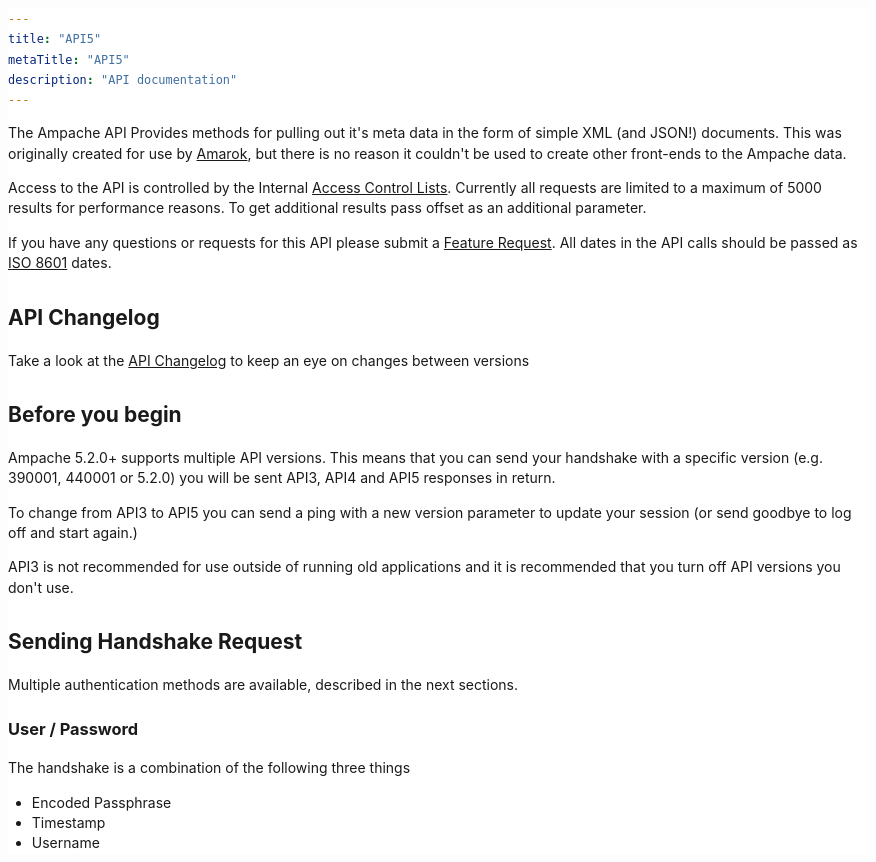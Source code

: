 ```yaml
---
title: "API5"
metaTitle: "API5"
description: "API documentation"
---
```


The Ampache API Provides methods for pulling out it's meta data in the form of
simple XML (and JSON!) documents. This was originally created for use by [Amarok](https://ampache.org/api/http://amarok.kde.org/),
but there is no reason it couldn't be used to create other front-ends to the Ampache data.

Access to the API is controlled by the Internal [Access Control Lists](https://ampache.org/api/api-acls).
Currently all requests are limited to a maximum of 5000 results for performance reasons. To get additional results
pass offset as an additional parameter.

If you have any questions or requests for this API please submit a [Feature Request](https://github.com/ampache/ampache/issues/new?assignees=&labels=&template=feature_request.md&title=%5BFeature+Request%5D).
All dates in the API calls should be passed as [ISO 8601](http://en.wikipedia.org/wiki/ISO_8601) dates.

## API Changelog

Take a look at the [API Changelog](https://ampache.org/api/api-changelog) to keep an eye on changes between versions

## Before you begin

Ampache 5.2.0+ supports multiple API versions. This means that you can send your handshake with a specific version (e.g. 390001, 440001 or 5.2.0) you will be sent API3, API4 and API5 responses in return.

To change from API3 to API5 you can send a ping with a new version parameter to update your session (or send goodbye to log off and start again.)

API3 is not recommended for use outside of running old applications and it is recommended that you turn off API versions you don't use.

## Sending Handshake Request

Multiple authentication methods are available, described in the next sections.

### User / Password

The handshake is a combination of the following three things

* Encoded Passphrase
* Timestamp
* Username
